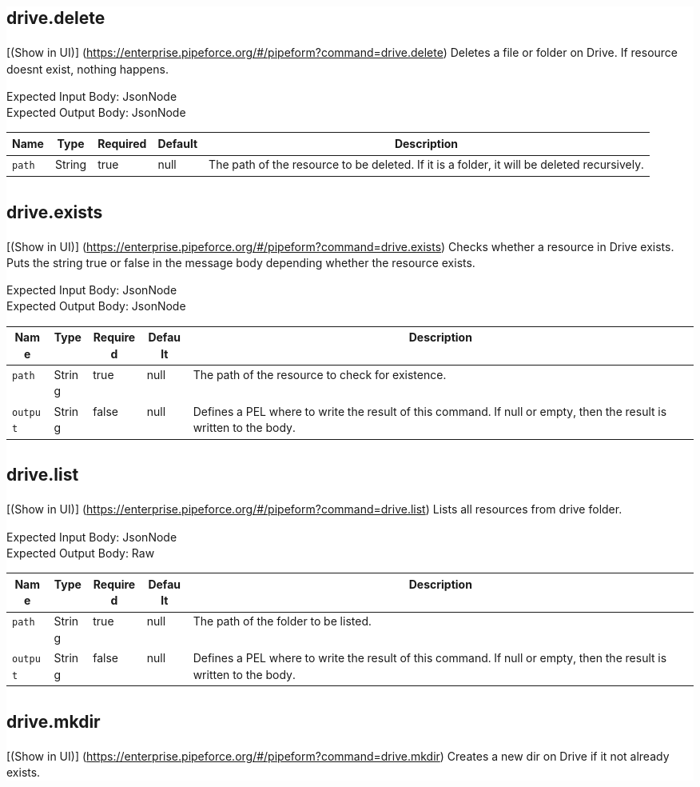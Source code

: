 

## drive.delete
[(Show in UI)]
(https://enterprise.pipeforce.org/#/pipeform?command=drive.delete)
Deletes a file or folder on Drive. If resource doesnt exist, nothing happens.

Expected Input Body: JsonNode  
Expected Output Body: JsonNode  


Name | Type | Required | Default | Description
--- | --- | --- | --- | ---
`path` | String | true | null | The path of the resource to be deleted. If it is a folder, it will be deleted recursively.



## drive.exists
[(Show in UI)]
(https://enterprise.pipeforce.org/#/pipeform?command=drive.exists)
Checks whether a resource in Drive exists. Puts the string true or false in the message body depending whether the resource exists.

Expected Input Body: JsonNode  
Expected Output Body: JsonNode  


Name | Type | Required | Default | Description
--- | --- | --- | --- | ---
`path` | String | true | null | The path of the resource to check for existence.
`output` | String | false | null | Defines a PEL where to write the result of this command. If null or empty, then the result is written to the body.



## drive.list
[(Show in UI)]
(https://enterprise.pipeforce.org/#/pipeform?command=drive.list)
Lists all resources from drive folder.

Expected Input Body: JsonNode  
Expected Output Body: Raw  


Name | Type | Required | Default | Description
--- | --- | --- | --- | ---
`path` | String | true | null | The path of the folder to be listed.
`output` | String | false | null | Defines a PEL where to write the result of this command. If null or empty, then the result is written to the body.



## drive.mkdir
[(Show in UI)]
(https://enterprise.pipeforce.org/#/pipeform?command=drive.mkdir)
Creates a new dir on Drive if it not already exists.
